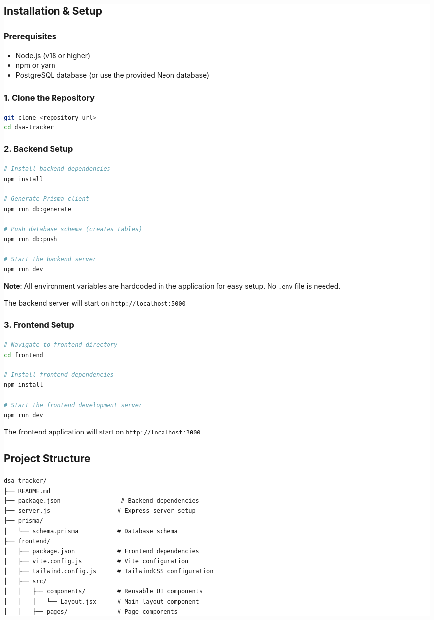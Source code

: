 ## Installation & Setup

### Prerequisites
- Node.js (v18 or higher)
- npm or yarn
- PostgreSQL database (or use the provided Neon database)

### 1. Clone the Repository
```bash
git clone <repository-url>
cd dsa-tracker
```

### 2. Backend Setup
```bash
# Install backend dependencies
npm install

# Generate Prisma client
npm run db:generate

# Push database schema (creates tables)
npm run db:push

# Start the backend server
npm run dev
```

**Note**: All environment variables are hardcoded in the application for easy setup. No `.env` file is needed.

The backend server will start on `http://localhost:5000`

### 3. Frontend Setup
```bash
# Navigate to frontend directory
cd frontend

# Install frontend dependencies
npm install

# Start the frontend development server
npm run dev
```

The frontend application will start on `http://localhost:3000`

## Project Structure

```
dsa-tracker/
├── README.md
├── package.json                 # Backend dependencies
├── server.js                   # Express server setup
├── prisma/
│   └── schema.prisma           # Database schema
├── frontend/
│   ├── package.json            # Frontend dependencies
│   ├── vite.config.js          # Vite configuration
│   ├── tailwind.config.js      # TailwindCSS configuration
│   ├── src/
│   │   ├── components/         # Reusable UI components
│   │   │   └── Layout.jsx      # Main layout component
│   │   ├── pages/              # Page components
```